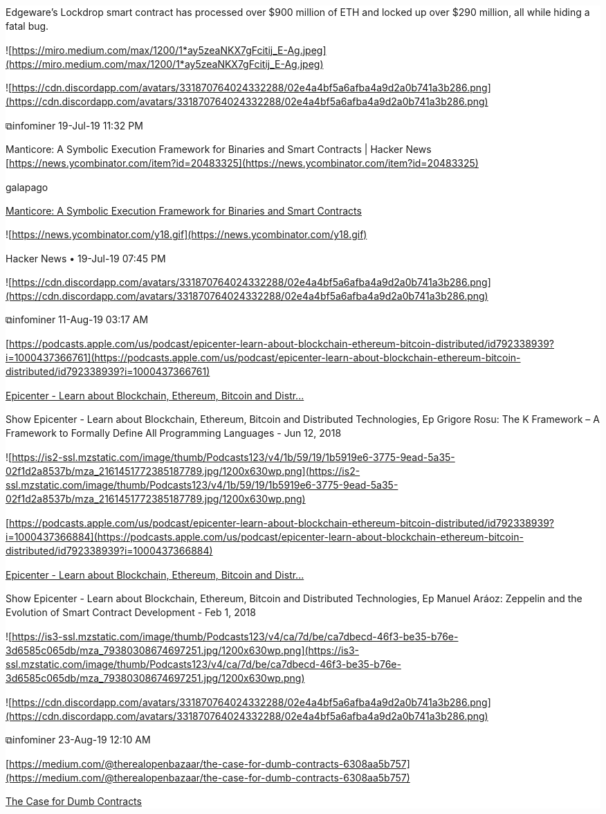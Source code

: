 Edgeware’s Lockdrop smart contract has processed over $900 million of ETH and locked up over $290 million, all while hiding a fatal bug.

![https://miro.medium.com/max/1200/1*ay5zeaNKX7gFcitij_E-Ag.jpeg](https://miro.medium.com/max/1200/1*ay5zeaNKX7gFcitij_E-Ag.jpeg)

![https://cdn.discordapp.com/avatars/331870764024332288/02e4a4bf5a6afba4a9d2a0b741a3b286.png](https://cdn.discordapp.com/avatars/331870764024332288/02e4a4bf5a6afba4a9d2a0b741a3b286.png)

⧉infominer 19-Jul-19 11:32 PM

Manticore: A Symbolic Execution Framework for Binaries and Smart Contracts | Hacker News [https://news.ycombinator.com/item?id=20483325](https://news.ycombinator.com/item?id=20483325)

galapago

[Manticore: A Symbolic Execution Framework for Binaries and Smart Contracts](https://news.ycombinator.com/item?id=20483325)

![https://news.ycombinator.com/y18.gif](https://news.ycombinator.com/y18.gif)

Hacker News • 19-Jul-19 07:45 PM

![https://cdn.discordapp.com/avatars/331870764024332288/02e4a4bf5a6afba4a9d2a0b741a3b286.png](https://cdn.discordapp.com/avatars/331870764024332288/02e4a4bf5a6afba4a9d2a0b741a3b286.png)

⧉infominer 11-Aug-19 03:17 AM

[https://podcasts.apple.com/us/podcast/epicenter-learn-about-blockchain-ethereum-bitcoin-distributed/id792338939?i=1000437366761](https://podcasts.apple.com/us/podcast/epicenter-learn-about-blockchain-ethereum-bitcoin-distributed/id792338939?i=1000437366761)

[‎Epicenter - Learn about Blockchain, Ethereum, Bitcoin and Distr...](https://podcasts.apple.com/us/podcast/epicenter-learn-about-blockchain-ethereum-bitcoin-distributed/id792338939?i=1000437366761)

‎Show Epicenter - Learn about Blockchain, Ethereum, Bitcoin and Distributed Technologies, Ep Grigore Rosu: The K Framework – A Framework to Formally Define All Programming Languages - Jun 12, 2018

![https://is2-ssl.mzstatic.com/image/thumb/Podcasts123/v4/1b/59/19/1b5919e6-3775-9ead-5a35-02f1d2a8537b/mza_2161451772385187789.jpg/1200x630wp.png](https://is2-ssl.mzstatic.com/image/thumb/Podcasts123/v4/1b/59/19/1b5919e6-3775-9ead-5a35-02f1d2a8537b/mza_2161451772385187789.jpg/1200x630wp.png)

[https://podcasts.apple.com/us/podcast/epicenter-learn-about-blockchain-ethereum-bitcoin-distributed/id792338939?i=1000437366884](https://podcasts.apple.com/us/podcast/epicenter-learn-about-blockchain-ethereum-bitcoin-distributed/id792338939?i=1000437366884)

[‎Epicenter - Learn about Blockchain, Ethereum, Bitcoin and Distr...](https://podcasts.apple.com/us/podcast/epicenter-learn-about-blockchain-ethereum-bitcoin-distributed/id792338939?i=1000437366884)

‎Show Epicenter - Learn about Blockchain, Ethereum, Bitcoin and Distributed Technologies, Ep Manuel Aráoz: Zeppelin and the Evolution of Smart Contract Development - Feb 1, 2018

![https://is3-ssl.mzstatic.com/image/thumb/Podcasts123/v4/ca/7d/be/ca7dbecd-46f3-be35-b76e-3d6585c065db/mza_79380308674697251.jpg/1200x630wp.png](https://is3-ssl.mzstatic.com/image/thumb/Podcasts123/v4/ca/7d/be/ca7dbecd-46f3-be35-b76e-3d6585c065db/mza_79380308674697251.jpg/1200x630wp.png)

![https://cdn.discordapp.com/avatars/331870764024332288/02e4a4bf5a6afba4a9d2a0b741a3b286.png](https://cdn.discordapp.com/avatars/331870764024332288/02e4a4bf5a6afba4a9d2a0b741a3b286.png)

⧉infominer 23-Aug-19 12:10 AM

[https://medium.com/@therealopenbazaar/the-case-for-dumb-contracts-6308aa5b757](https://medium.com/@therealopenbazaar/the-case-for-dumb-contracts-6308aa5b757)

[The Case for Dumb Contracts](https://medium.com/@therealopenbazaar/the-case-for-dumb-contracts-6308aa5b757)
